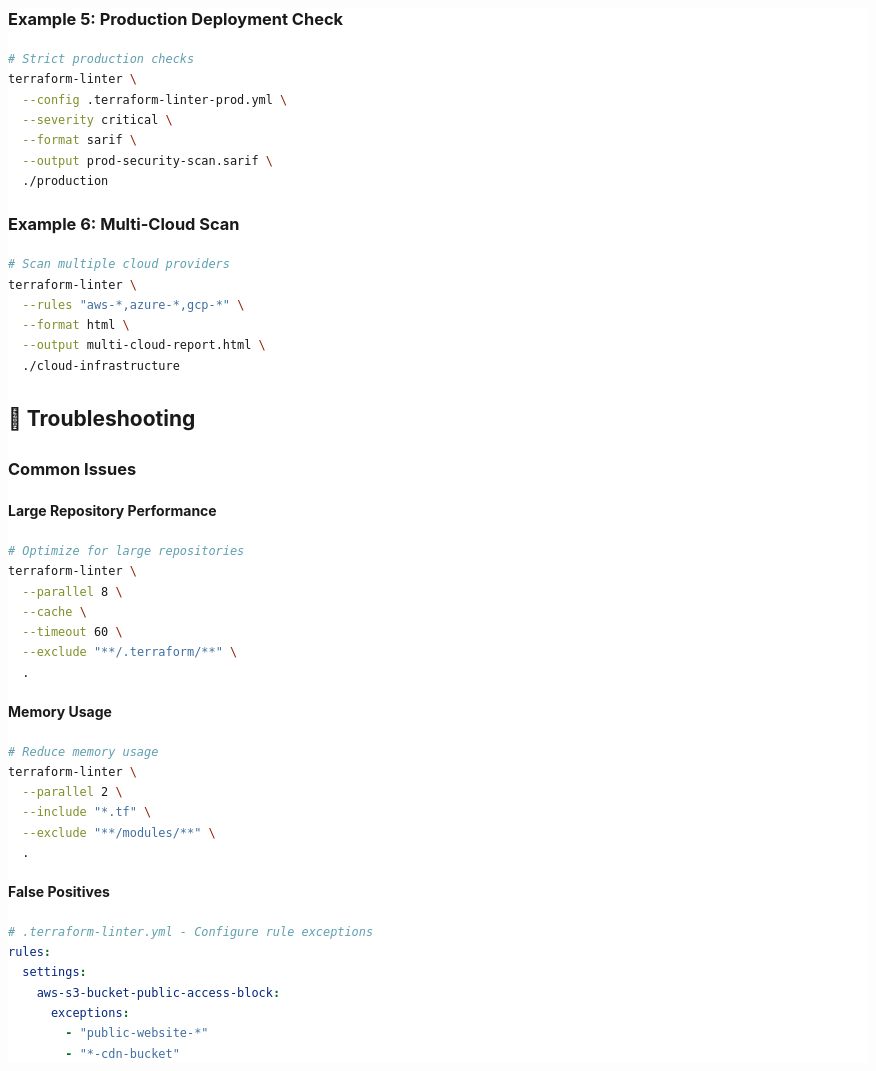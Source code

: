 ### Example 5: Production Deployment Check
```bash
# Strict production checks
terraform-linter \
  --config .terraform-linter-prod.yml \
  --severity critical \
  --format sarif \
  --output prod-security-scan.sarif \
  ./production
```

### Example 6: Multi-Cloud Scan
```bash
# Scan multiple cloud providers
terraform-linter \
  --rules "aws-*,azure-*,gcp-*" \
  --format html \
  --output multi-cloud-report.html \
  ./cloud-infrastructure
```

## 🐛 Troubleshooting

### Common Issues

#### Large Repository Performance
```bash
# Optimize for large repositories
terraform-linter \
  --parallel 8 \
  --cache \
  --timeout 60 \
  --exclude "**/.terraform/**" \
  .
```

#### Memory Usage
```bash
# Reduce memory usage
terraform-linter \
  --parallel 2 \
  --include "*.tf" \
  --exclude "**/modules/**" \
  .
```

#### False Positives
```yaml
# .terraform-linter.yml - Configure rule exceptions
rules:
  settings:
    aws-s3-bucket-public-access-block:
      exceptions:
        - "public-website-*"
        - "*-cdn-bucket"
```
